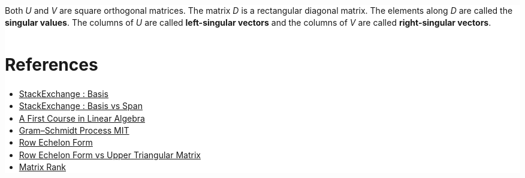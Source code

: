 Both $U$ and $V$ are square orthogonal matrices. The matrix $D$ is a rectangular diagonal matrix. The elements along $D$ are called the **singular values**. The columns of $U$ are called **left-singular vectors** and the columns of $V$ are called **right-singular vectors**.

# References

- [StackExchange : Basis](https://math.stackexchange.com/questions/2781728/intuition-for-a-basis-in-vector-spaces?rq=1)
- [StackExchange : Basis vs Span](https://math.stackexchange.com/questions/1298492/understanding-the-difference-between-span-and-basis)
- [A First Course in Linear Algebra](http://linear.ups.edu/html/section-VS.html)
- [Gram–Schmidt Process MIT](https://www.youtube.com/watch?v=TRktLuAktBQ&)
- [Row Echelon Form](https://stattrek.com/statistics/dictionary.aspx?definition=reduced_row_echelon_form)
- [Row Echelon Form vs Upper Triangular Matrix](https://math.stackexchange.com/questions/1720647/is-there-no-difference-between-upper-triangular-matrix-and-echelon-matrixrow-ec)
- [Matrix Rank](https://stattrek.com/matrix-algebra/matrix-rank.aspx)
